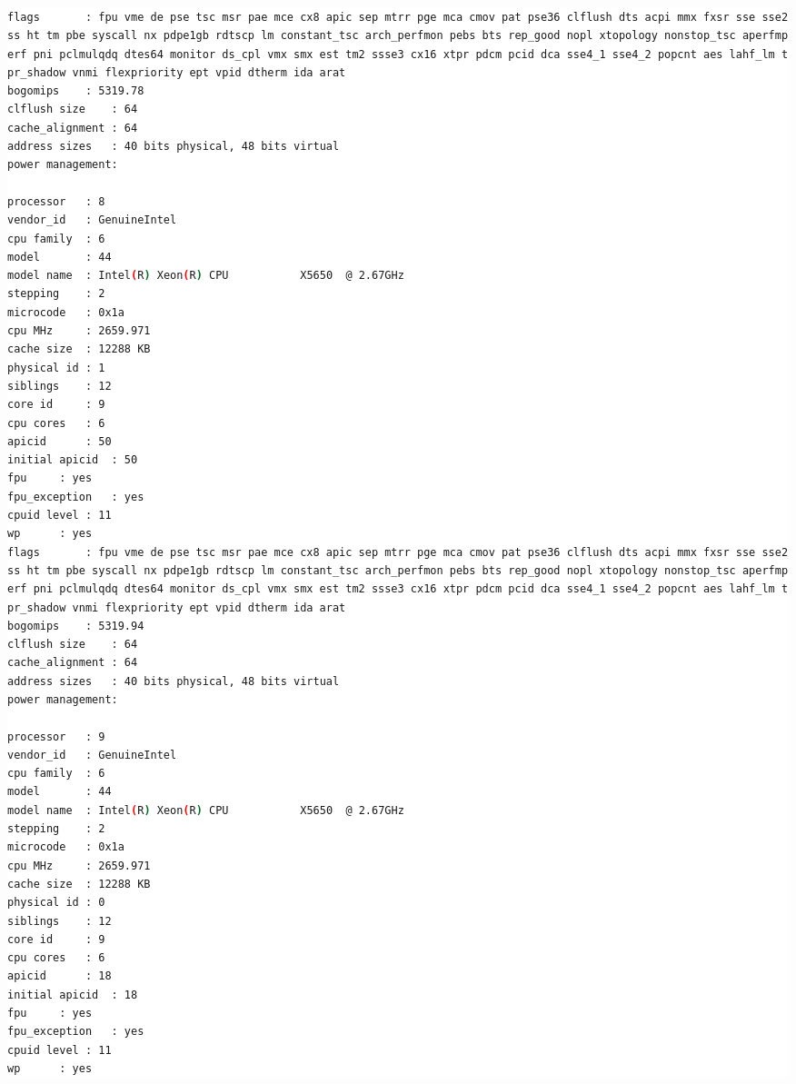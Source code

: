 ```bash
flags		: fpu vme de pse tsc msr pae mce cx8 apic sep mtrr pge mca cmov pat pse36 clflush dts acpi mmx fxsr sse sse2 ss ht tm pbe syscall nx pdpe1gb rdtscp lm constant_tsc arch_perfmon pebs bts rep_good nopl xtopology nonstop_tsc aperfmperf pni pclmulqdq dtes64 monitor ds_cpl vmx smx est tm2 ssse3 cx16 xtpr pdcm pcid dca sse4_1 sse4_2 popcnt aes lahf_lm tpr_shadow vnmi flexpriority ept vpid dtherm ida arat
bogomips	: 5319.78
clflush size	: 64
cache_alignment	: 64
address sizes	: 40 bits physical, 48 bits virtual
power management:

processor	: 8
vendor_id	: GenuineIntel
cpu family	: 6
model		: 44
model name	: Intel(R) Xeon(R) CPU           X5650  @ 2.67GHz
stepping	: 2
microcode	: 0x1a
cpu MHz		: 2659.971
cache size	: 12288 KB
physical id	: 1
siblings	: 12
core id		: 9
cpu cores	: 6
apicid		: 50
initial apicid	: 50
fpu		: yes
fpu_exception	: yes
cpuid level	: 11
wp		: yes
flags		: fpu vme de pse tsc msr pae mce cx8 apic sep mtrr pge mca cmov pat pse36 clflush dts acpi mmx fxsr sse sse2 ss ht tm pbe syscall nx pdpe1gb rdtscp lm constant_tsc arch_perfmon pebs bts rep_good nopl xtopology nonstop_tsc aperfmperf pni pclmulqdq dtes64 monitor ds_cpl vmx smx est tm2 ssse3 cx16 xtpr pdcm pcid dca sse4_1 sse4_2 popcnt aes lahf_lm tpr_shadow vnmi flexpriority ept vpid dtherm ida arat
bogomips	: 5319.94
clflush size	: 64
cache_alignment	: 64
address sizes	: 40 bits physical, 48 bits virtual
power management:

processor	: 9
vendor_id	: GenuineIntel
cpu family	: 6
model		: 44
model name	: Intel(R) Xeon(R) CPU           X5650  @ 2.67GHz
stepping	: 2
microcode	: 0x1a
cpu MHz		: 2659.971
cache size	: 12288 KB
physical id	: 0
siblings	: 12
core id		: 9
cpu cores	: 6
apicid		: 18
initial apicid	: 18
fpu		: yes
fpu_exception	: yes
cpuid level	: 11
wp		: yes
```